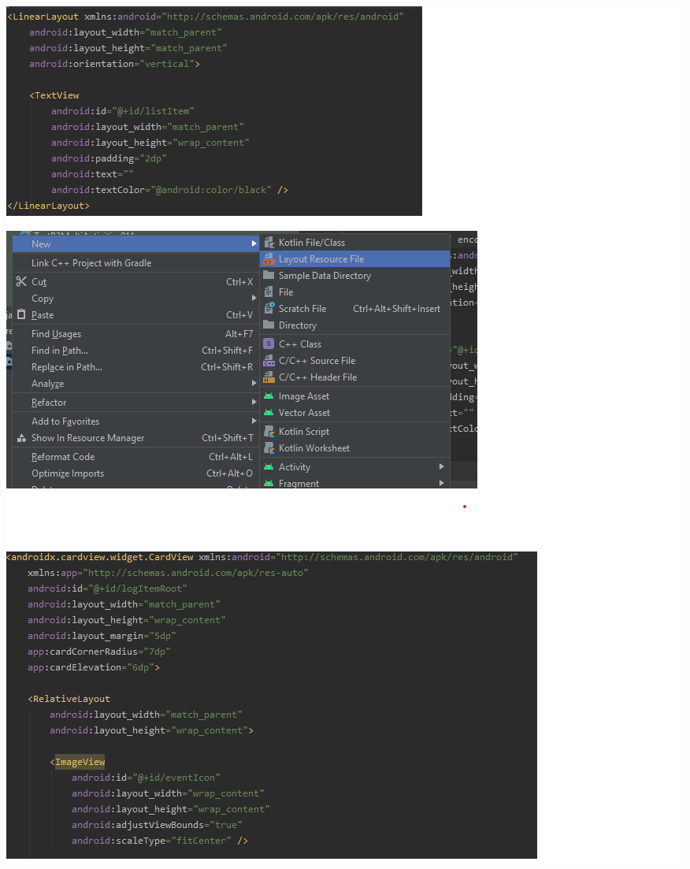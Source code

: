    ![contoh screenshot](img/Step5/2.png)<br>

   ![contoh screenshot](img/Step5/3.png)<br>

   ![contoh screenshot](img/Step5/4.png)<br>
